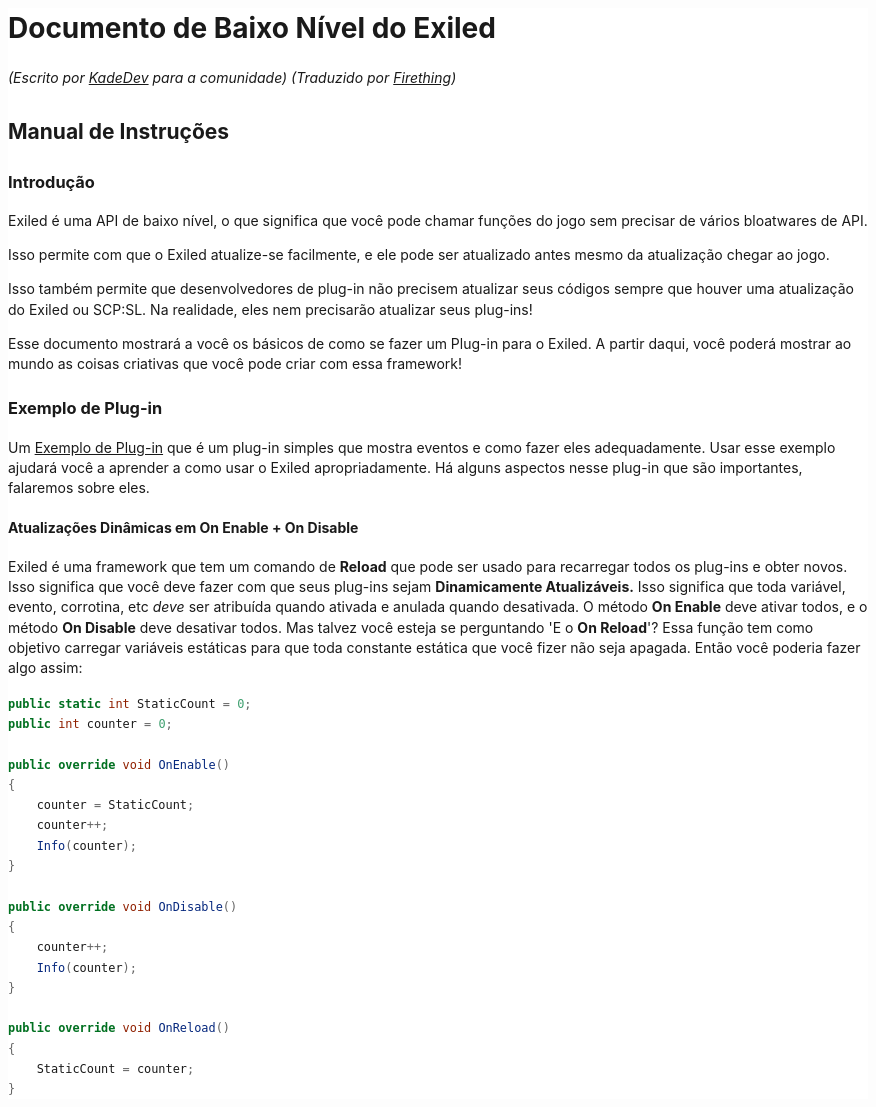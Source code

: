 # Documento de Baixo Nível do Exiled
*(Escrito por [KadeDev](https://github.com/KadeDev) para a comunidade) (Traduzido por [Firething](https://github.com/Firething))*

## Manual de Instruções
### Introdução
Exiled é uma API de baixo nível, o que significa que você pode chamar funções do jogo sem precisar de vários bloatwares de API.

Isso permite com que o Exiled atualize-se facilmente, e ele pode ser atualizado antes mesmo da atualização chegar ao jogo.

Isso também permite que desenvolvedores de plug-in não precisem atualizar seus códigos sempre que houver uma atualização do Exiled ou SCP:SL. Na realidade, eles nem precisarão atualizar seus plug-ins!

Esse documento mostrará a você os básicos de como se fazer um Plug-in para o Exiled. A partir daqui, você poderá mostrar ao mundo as coisas criativas que você pode criar com essa framework!

### Exemplo de Plug-in
Um [Exemplo de Plug-in](https://github.com/ExMod-Team/EXILED/tree/master/Exiled.Example) que é um plug-in simples que mostra eventos e como fazer eles adequadamente. Usar esse exemplo ajudará você a aprender a como usar o Exiled apropriadamente. Há alguns aspectos nesse plug-in que são importantes, falaremos sobre eles.

#### Atualizações Dinâmicas em On Enable + On Disable
Exiled é uma framework que tem um comando de **Reload** que pode ser usado para recarregar todos os plug-ins e obter novos. Isso significa que você deve fazer com que seus plug-ins sejam **Dinamicamente Atualizáveis.** Isso significa que toda variável, evento, corrotina, etc *deve* ser atribuída quando ativada e anulada quando desativada. O método **On Enable** deve ativar todos, e o método **On Disable** deve desativar todos. Mas talvez você esteja se perguntando 'E o **On Reload**'? Essa função tem como objetivo carregar variáveis estáticas para que toda constante estática que você fizer não seja apagada. Então você poderia fazer algo assim:
```csharp
public static int StaticCount = 0;
public int counter = 0;

public override void OnEnable()
{
    counter = StaticCount;
    counter++;
    Info(counter);
}

public override void OnDisable()
{
    counter++;
    Info(counter);
}

public override void OnReload()
{
    StaticCount = counter;
}
```

